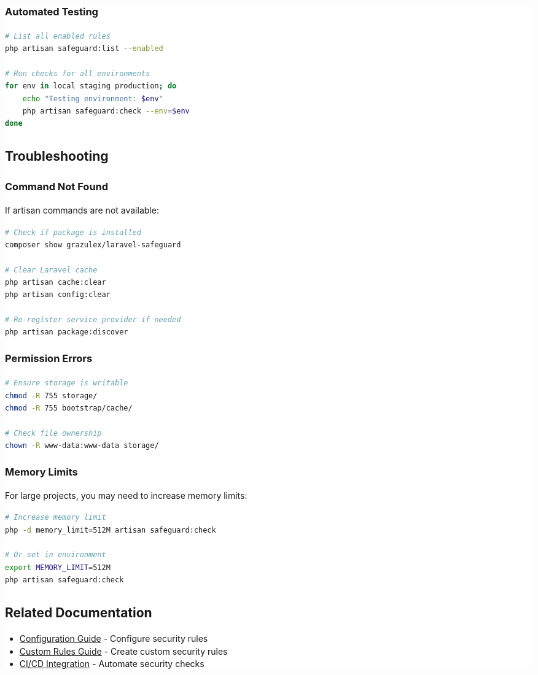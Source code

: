 ### Automated Testing

```bash
# List all enabled rules
php artisan safeguard:list --enabled

# Run checks for all environments
for env in local staging production; do
    echo "Testing environment: $env"
    php artisan safeguard:check --env=$env
done
```

## Troubleshooting

### Command Not Found

If artisan commands are not available:

```bash
# Check if package is installed
composer show grazulex/laravel-safeguard

# Clear Laravel cache
php artisan cache:clear
php artisan config:clear

# Re-register service provider if needed
php artisan package:discover
```

### Permission Errors

```bash
# Ensure storage is writable
chmod -R 755 storage/
chmod -R 755 bootstrap/cache/

# Check file ownership
chown -R www-data:www-data storage/
```

### Memory Limits

For large projects, you may need to increase memory limits:

```bash
# Increase memory limit
php -d memory_limit=512M artisan safeguard:check

# Or set in environment
export MEMORY_LIMIT=512M
php artisan safeguard:check
```

## Related Documentation

- [Configuration Guide](configuration.md) - Configure security rules
- [Custom Rules Guide](custom-rules.md) - Create custom security rules
- [CI/CD Integration](ci-cd-integration.md) - Automate security checks